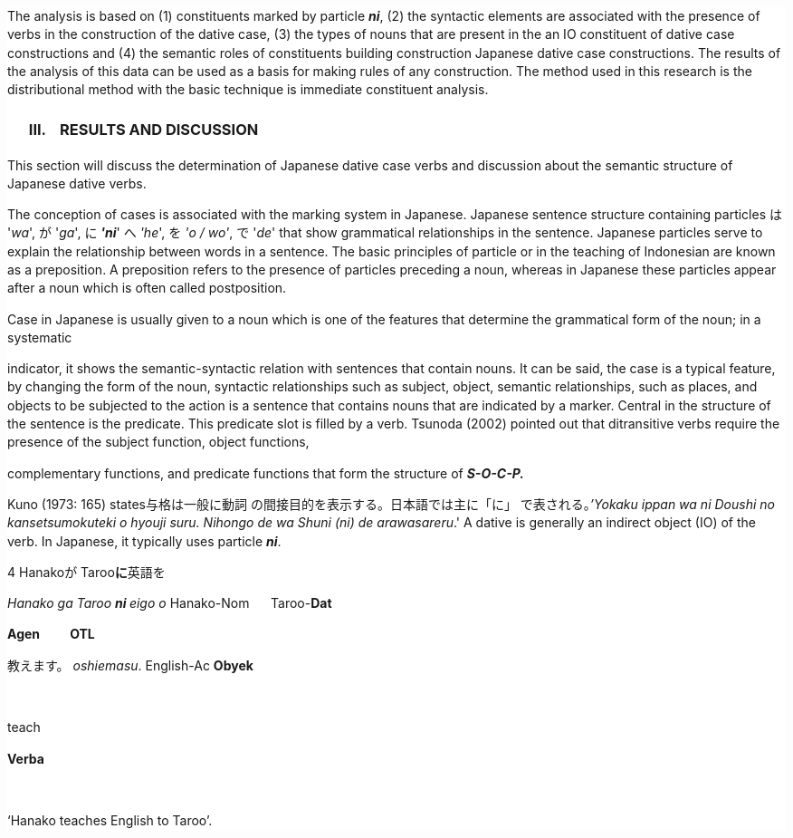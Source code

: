 <p><span class="font1">The analysis is based on (1) constituents marked by particle </span><span class="font1" style="font-weight:bold;font-style:italic;">ni</span><span class="font1">, (2) the syntactic elements are associated with the presence of verbs in the construction of the dative case, (3) the types of nouns that are present in the an IO constituent of dative case constructions and (4) the semantic roles of constituents building construction Japanese dative case constructions. The results of the analysis of this data can be used as a basis for making rules of any construction. The method used in this research is the distributional method with the basic technique is immediate constituent analysis.</span></p>
<ul style="list-style:none;"><li>
<h3><a name="bookmark19"></a><span class="font1" style="font-weight:bold;"><a name="bookmark20"></a>III. &nbsp;&nbsp;&nbsp;RESULTS AND DISCUSSION</span></h3></li></ul>
<p><span class="font1">This section will discuss the determination of Japanese dative case verbs and discussion about the semantic structure of Japanese dative verbs.</span></p>
<p><span class="font1">The conception of cases is associated with the marking system in Japanese. Japanese sentence structure containing particles </span><span class="font0">は </span><span class="font1">'</span><span class="font1" style="font-style:italic;">wa</span><span class="font1">', </span><span class="font0">が </span><span class="font1">'</span><span class="font1" style="font-style:italic;">ga</span><span class="font1">', </span><span class="font0">に </span><span class="font1" style="font-weight:bold;font-style:italic;">'ni</span><span class="font1">' </span><span class="font0">へ </span><span class="font1" style="font-style:italic;">'he</span><span class="font1">', </span><span class="font0">を </span><span class="font1" style="font-style:italic;">'o / wo'</span><span class="font1">, </span><span class="font0">で </span><span class="font1">'</span><span class="font1" style="font-style:italic;">de</span><span class="font1">' that show grammatical relationships in the sentence. Japanese particles serve to explain the relationship between words in a sentence. The basic principles of particle or in the teaching of Indonesian are known as a preposition. A preposition refers to the presence of particles preceding a noun, whereas in Japanese these particles appear after a noun which is often called postposition.</span></p>
<p><span class="font1">Case in Japanese is usually given to a noun which is one of the features that determine the grammatical form of the noun; in a systematic</span></p>
<p><span class="font1">indicator, it shows the semantic-syntactic relation with sentences that contain nouns. It can be said, the case is a typical feature, by changing the form of the noun, syntactic relationships such as subject, object, semantic relationships, such as places, and objects to be subjected to the action is a sentence that contains nouns that are indicated by a marker. Central in the structure of the sentence is the predicate. This predicate slot is filled by a verb. Tsunoda (2002) pointed out that ditransitive verbs require the presence of the subject function, object functions,</span></p>
<p><span class="font1">complementary functions, and predicate functions that form the structure of </span><span class="font1" style="font-weight:bold;font-style:italic;">S-O-C-P.</span></p>
<p><span class="font1">Kuno (1973: 165) states</span><span class="font0">与格は一般に動詞 の間接目的を表示する。日本語では主に「に」 で表される。</span><span class="font1" style="font-style:italic;">’Yokaku ippan wa ni Doushi no kansetsumokuteki o hyouji suru. Nihongo de wa Shuni (ni) de arawasareru</span><span class="font1">.' A dative is generally an indirect object (IO) of the verb. In Japanese, it typically uses particle </span><span class="font1" style="font-weight:bold;font-style:italic;">ni</span><span class="font1">.</span></p>
<p><span class="font1">4 Hanako</span><span class="font0">が </span><span class="font1">Taroo</span><span class="font0" style="font-weight:bold;">に</span><span class="font0">英語を</span></p>
<p><span class="font1" style="font-style:italic;">Hanako ga Taroo </span><span class="font1" style="font-weight:bold;font-style:italic;">ni </span><span class="font1" style="font-style:italic;">eigo o </span><span class="font1">Hanako-Nom &nbsp;&nbsp;&nbsp;&nbsp;&nbsp;Taroo-</span><span class="font1" style="font-weight:bold;">Dat</span></p>
<p><span class="font1" style="font-weight:bold;">Agen &nbsp;&nbsp;&nbsp;&nbsp;&nbsp;&nbsp;&nbsp;&nbsp;&nbsp;OTL</span></p>
<div>
<p><span class="font0">教えます。 </span><span class="font1" style="font-style:italic;">oshiemasu</span><span class="font1">. English-Ac </span><span class="font1" style="font-weight:bold;">Obyek</span></p>
</div><br clear="all">
<div>
<p><span class="font1">teach</span></p>
<p><span class="font1" style="font-weight:bold;">Verba</span></p>
</div><br clear="all">
<p><span class="font1">‘Hanako teaches English to Taroo’.</span></p>
<ul style="list-style:none;"><li>